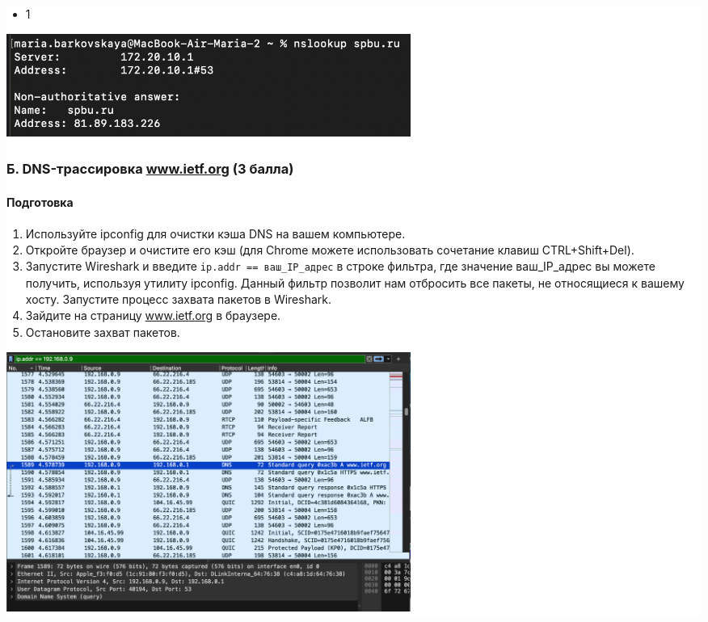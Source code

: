   - 1
   
   <img src="screens/screen4.png" width=500 />

### Б. DNS-трассировка www.ietf.org (3 балла)

#### Подготовка
1. Используйте ipconfig для очистки кэша DNS на вашем компьютере.
2. Откройте браузер и очистите его кэш (для Chrome можете использовать сочетание клавиш
   CTRL+Shift+Del).
3. Запустите Wireshark и введите `ip.addr == ваш_IP_адрес` в строке фильтра, где значение
   ваш_IP_адрес вы можете получить, используя утилиту ipconfig. Данный фильтр позволит
   нам отбросить все пакеты, не относящиеся к вашему хосту. Запустите процесс захвата пакетов в Wireshark.
4. Зайдите на страницу www.ietf.org в браузере.
5. Остановите захват пакетов.

<img src="screens/screen5.png" width=500 />
